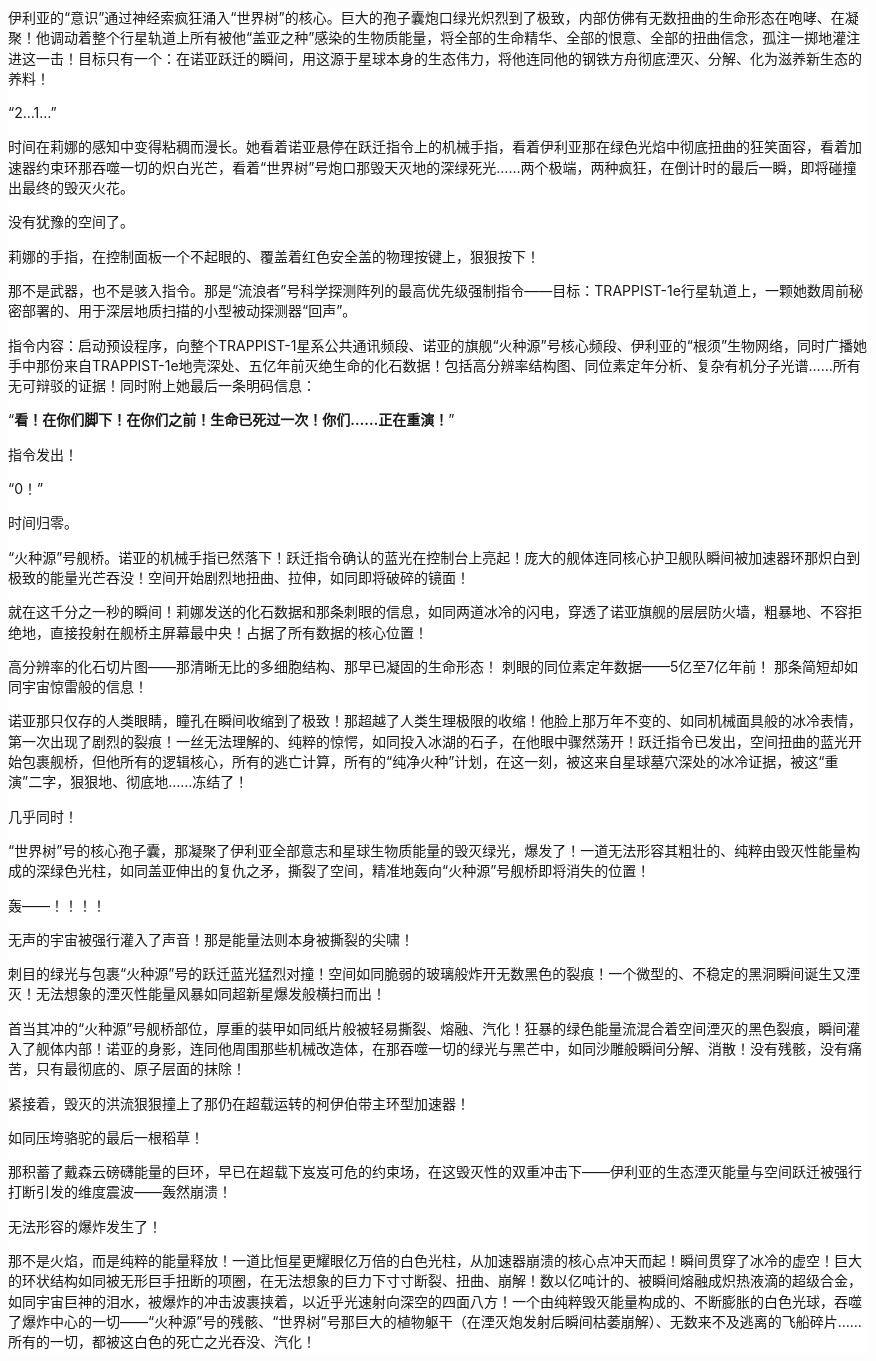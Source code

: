 伊利亚的“意识”通过神经索疯狂涌入“世界树”的核心。巨大的孢子囊炮口绿光炽烈到了极致，内部仿佛有无数扭曲的生命形态在咆哮、在凝聚！他调动着整个行星轨道上所有被他“盖亚之种”感染的生物质能量，将全部的生命精华、全部的恨意、全部的扭曲信念，孤注一掷地灌注进这一击！目标只有一个：在诺亚跃迁的瞬间，用这源于星球本身的生态伟力，将他连同他的钢铁方舟彻底湮灭、分解、化为滋养新生态的养料！

“2…1…”

时间在莉娜的感知中变得粘稠而漫长。她看着诺亚悬停在跃迁指令上的机械手指，看着伊利亚那在绿色光焰中彻底扭曲的狂笑面容，看着加速器约束环那吞噬一切的炽白光芒，看着“世界树”号炮口那毁天灭地的深绿死光……两个极端，两种疯狂，在倒计时的最后一瞬，即将碰撞出最终的毁灭火花。

没有犹豫的空间了。

莉娜的手指，在控制面板一个不起眼的、覆盖着红色安全盖的物理按键上，狠狠按下！

那不是武器，也不是骇入指令。那是“流浪者”号科学探测阵列的最高优先级强制指令——目标：TRAPPIST-1e行星轨道上，一颗她数周前秘密部署的、用于深层地质扫描的小型被动探测器“回声”。

指令内容：启动预设程序，向整个TRAPPIST-1星系公共通讯频段、诺亚的旗舰“火种源”号核心频段、伊利亚的“根须”生物网络，同时广播她手中那份来自TRAPPIST-1e地壳深处、五亿年前灭绝生命的化石数据！包括高分辨率结构图、同位素定年分析、复杂有机分子光谱……所有无可辩驳的证据！同时附上她最后一条明码信息：

“**看！在你们脚下！在你们之前！生命已死过一次！你们……正在重演！**”

指令发出！

“0！”

时间归零。

“火种源”号舰桥。诺亚的机械手指已然落下！跃迁指令确认的蓝光在控制台上亮起！庞大的舰体连同核心护卫舰队瞬间被加速器环那炽白到极致的能量光芒吞没！空间开始剧烈地扭曲、拉伸，如同即将破碎的镜面！

就在这千分之一秒的瞬间！莉娜发送的化石数据和那条刺眼的信息，如同两道冰冷的闪电，穿透了诺亚旗舰的层层防火墙，粗暴地、不容拒绝地，直接投射在舰桥主屏幕最中央！占据了所有数据的核心位置！

高分辨率的化石切片图——那清晰无比的多细胞结构、那早已凝固的生命形态！
刺眼的同位素定年数据——5亿至7亿年前！
那条简短却如同宇宙惊雷般的信息！

诺亚那只仅存的人类眼睛，瞳孔在瞬间收缩到了极致！那超越了人类生理极限的收缩！他脸上那万年不变的、如同机械面具般的冰冷表情，第一次出现了剧烈的裂痕！一丝无法理解的、纯粹的惊愕，如同投入冰湖的石子，在他眼中骤然荡开！跃迁指令已发出，空间扭曲的蓝光开始包裹舰桥，但他所有的逻辑核心，所有的逃亡计算，所有的“纯净火种”计划，在这一刻，被这来自星球墓穴深处的冰冷证据，被这“重演”二字，狠狠地、彻底地……冻结了！

几乎同时！

“世界树”号的核心孢子囊，那凝聚了伊利亚全部意志和星球生物质能量的毁灭绿光，爆发了！一道无法形容其粗壮的、纯粹由毁灭性能量构成的深绿色光柱，如同盖亚伸出的复仇之矛，撕裂了空间，精准地轰向“火种源”号舰桥即将消失的位置！

轰——！！！！

无声的宇宙被强行灌入了声音！那是能量法则本身被撕裂的尖啸！

刺目的绿光与包裹“火种源”号的跃迁蓝光猛烈对撞！空间如同脆弱的玻璃般炸开无数黑色的裂痕！一个微型的、不稳定的黑洞瞬间诞生又湮灭！无法想象的湮灭性能量风暴如同超新星爆发般横扫而出！

首当其冲的“火种源”号舰桥部位，厚重的装甲如同纸片般被轻易撕裂、熔融、汽化！狂暴的绿色能量流混合着空间湮灭的黑色裂痕，瞬间灌入了舰体内部！诺亚的身影，连同他周围那些机械改造体，在那吞噬一切的绿光与黑芒中，如同沙雕般瞬间分解、消散！没有残骸，没有痛苦，只有最彻底的、原子层面的抹除！

紧接着，毁灭的洪流狠狠撞上了那仍在超载运转的柯伊伯带主环型加速器！

如同压垮骆驼的最后一根稻草！

那积蓄了戴森云磅礴能量的巨环，早已在超载下岌岌可危的约束场，在这毁灭性的双重冲击下——伊利亚的生态湮灭能量与空间跃迁被强行打断引发的维度震波——轰然崩溃！

无法形容的爆炸发生了！

那不是火焰，而是纯粹的能量释放！一道比恒星更耀眼亿万倍的白色光柱，从加速器崩溃的核心点冲天而起！瞬间贯穿了冰冷的虚空！巨大的环状结构如同被无形巨手扭断的项圈，在无法想象的巨力下寸寸断裂、扭曲、崩解！数以亿吨计的、被瞬间熔融成炽热液滴的超级合金，如同宇宙巨神的泪水，被爆炸的冲击波裹挟着，以近乎光速射向深空的四面八方！一个由纯粹毁灭能量构成的、不断膨胀的白色光球，吞噬了爆炸中心的一切——“火种源”号的残骸、“世界树”号那巨大的植物躯干（在湮灭炮发射后瞬间枯萎崩解）、无数来不及逃离的飞船碎片……所有的一切，都被这白色的死亡之光吞没、汽化！

